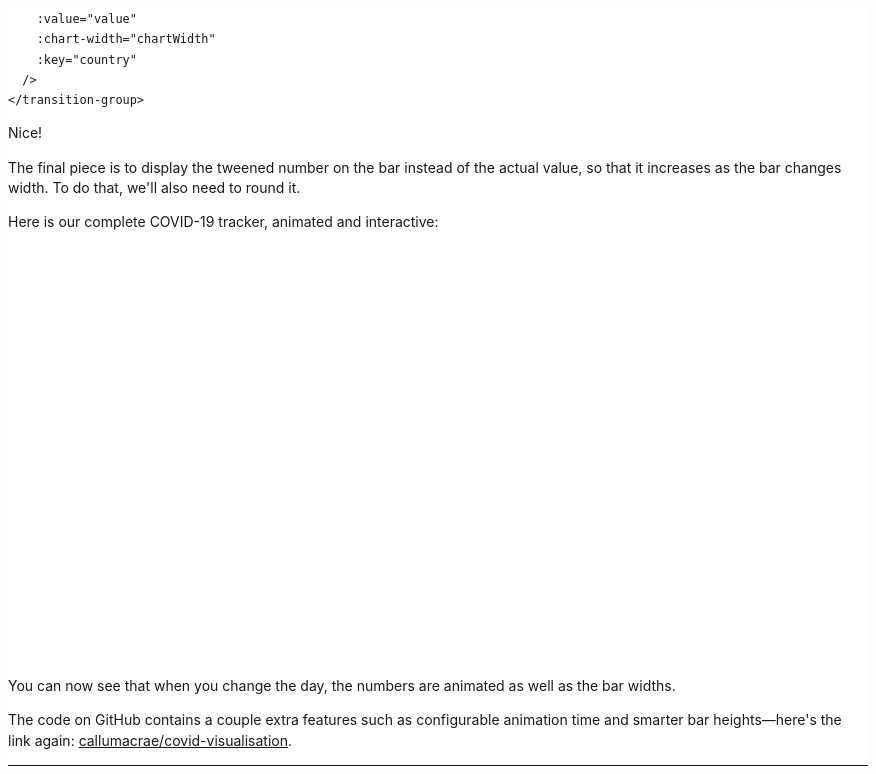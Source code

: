         :value="value"
        :chart-width="chartWidth"
        :key="country"
      />
    </transition-group>
  </svg>
  <day-input
    v-model="day"
    :dates="dates"
    :animation-duration="0.3"
  />
</div>

Nice!

The final piece is to display the tweened number on the bar instead of the
actual value, so that it increases as the bar changes width. To do that, we'll
also need to round it.

Here is our complete COVID-19 tracker, animated and interactive:

<div class="covid-full-data">
  <svg
    width="760" height="410"
    viewBox="0 0 760 410"
    xmlns="http://www.w3.org/2000/svg">
    <transition-group name="country-list" tag="g">
      <chart-bar
        v-for="{ country, value, position } in chartData"
        class="country-move"
        animated
        value-animated
        :transform="`translate(0, ${position * 60})`"
        :country="country"
        :max-value="maxValue"
        :value="value"
        :chart-width="chartWidth"
        :key="country"
      />
    </transition-group>
  </svg>
  <day-input
    v-model="day"
    :dates="dates"
    :animation-duration="0.3"
  />
</div>

You can now see that when you change the day, the numbers are animated as well
as the bar widths.

The code on GitHub contains a couple extra features such as configurable
animation time and smarter bar heights—here's the link again:
[callumacrae/covid-visualisation](https://github.com/callumacrae/covid-visualisations).

---